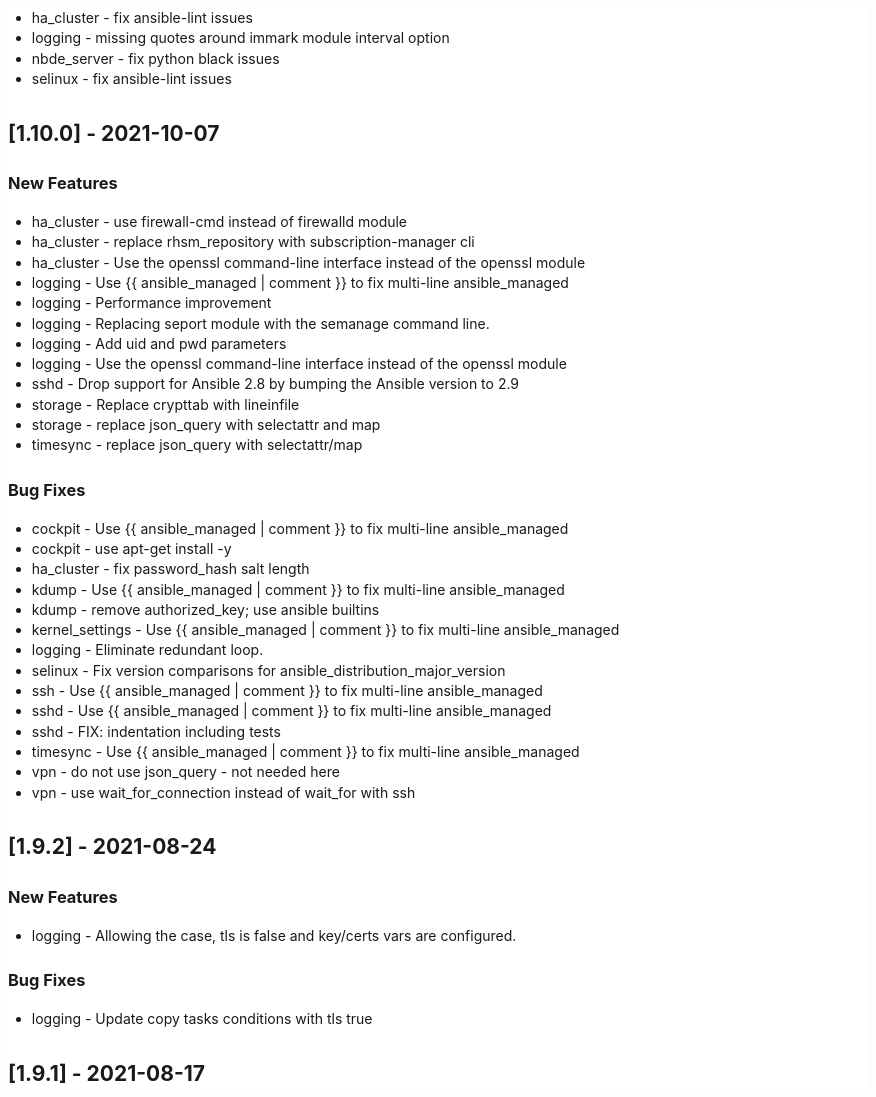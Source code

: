 - ha_cluster - fix ansible-lint issues
- logging - missing quotes around immark module interval option
- nbde_server - fix python black issues
- selinux - fix ansible-lint issues

[1.10.0] - 2021-10-07
---------------------

### New Features

- ha_cluster - use firewall-cmd instead of firewalld module
- ha_cluster - replace rhsm\_repository with subscription-manager cli
- ha_cluster - Use the openssl command-line interface instead of the openssl module
- logging - Use {{ ansible\_managed | comment }} to fix multi-line ansible\_managed
- logging - Performance improvement
- logging - Replacing seport module with the semanage command line.
- logging - Add uid and pwd parameters
- logging - Use the openssl command-line interface instead of the openssl module
- sshd - Drop support for Ansible 2.8 by bumping the Ansible version to 2.9
- storage - Replace crypttab with lineinfile
- storage - replace json\_query with selectattr and map
- timesync - replace json\_query with selectattr/map

### Bug Fixes

- cockpit - Use {{ ansible\_managed | comment }} to fix multi-line ansible\_managed
- cockpit - use apt-get install -y
- ha_cluster - fix password\_hash salt length
- kdump - Use {{ ansible\_managed | comment }} to fix multi-line ansible\_managed
- kdump - remove authorized\_key; use ansible builtins
- kernel_settings - Use {{ ansible\_managed | comment }} to fix multi-line ansible\_managed
- logging - Eliminate redundant loop.
- selinux - Fix version comparisons for ansible\_distribution\_major\_version
- ssh - Use {{ ansible\_managed | comment }} to fix multi-line ansible\_managed
- sshd - Use {{ ansible_managed | comment }} to fix multi-line ansible_managed
- sshd - FIX: indentation including tests
- timesync - Use {{ ansible\_managed | comment }} to fix multi-line ansible\_managed
- vpn - do not use json\_query - not needed here
- vpn - use wait\_for\_connection instead of wait\_for with ssh

[1.9.2] - 2021-08-24
---------------------

### New Features

- logging - Allowing the case, tls is false and key/certs vars are configured.

### Bug Fixes

- logging - Update copy tasks conditions with tls true

[1.9.1] - 2021-08-17
---------------------
